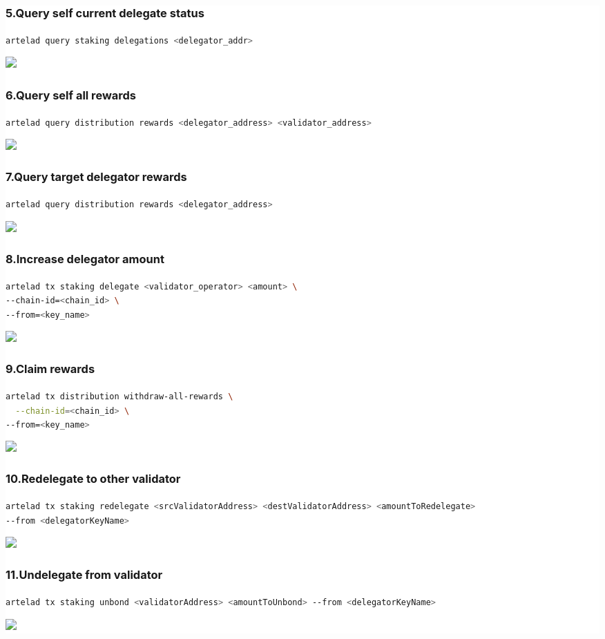 ### 5.Query self current delegate status
```bash
artelad query staking delegations <delegator_addr>
```
![](./img/d5.jpg)

### 6.Query self all rewards
```bash
artelad query distribution rewards <delegator_address> <validator_address>
```
![](./img/d6.jpg)

### 7.Query target delegator rewards
```bash
artelad query distribution rewards <delegator_address>
```
![](./img/d7.jpg)

### 8.Increase delegator amount
```bash
artelad tx staking delegate <validator_operator> <amount> \
--chain-id=<chain_id> \
--from=<key_name>
```
![](./img/d8.jpg)

### 9.Claim rewards
```bash
artelad tx distribution withdraw-all-rewards \
  --chain-id=<chain_id> \
--from=<key_name>
```
![](./img/d9.jpg)

### 10.Redelegate to other validator
```bash
artelad tx staking redelegate <srcValidatorAddress> <destValidatorAddress> <amountToRedelegate> 
--from <delegatorKeyName>
```
![](./img/d10.jpg)

### 11.Undelegate from validator
```bash
artelad tx staking unbond <validatorAddress> <amountToUnbond> --from <delegatorKeyName>
```
![](./img/d11.jpg)